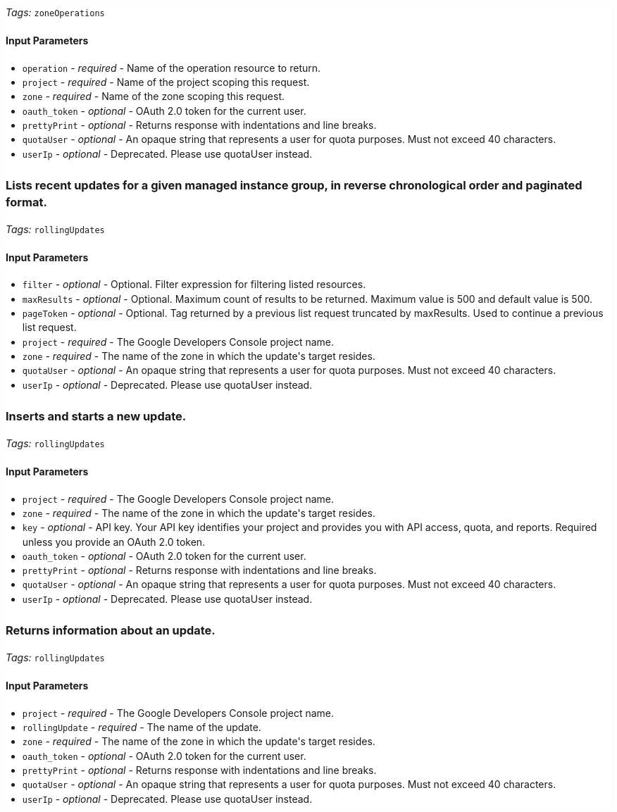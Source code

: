 *Tags:* `zoneOperations`

#### Input Parameters
* `operation` - _required_ - Name of the operation resource to return.
* `project` - _required_ - Name of the project scoping this request.
* `zone` - _required_ - Name of the zone scoping this request.
* `oauth_token` - _optional_ - OAuth 2.0 token for the current user.
* `prettyPrint` - _optional_ - Returns response with indentations and line breaks.
* `quotaUser` - _optional_ - An opaque string that represents a user for quota purposes. Must not exceed 40 characters.
* `userIp` - _optional_ - Deprecated. Please use quotaUser instead.

### Lists recent updates for a given managed instance group, in reverse chronological order and paginated format.

*Tags:* `rollingUpdates`

#### Input Parameters
* `filter` - _optional_ - Optional. Filter expression for filtering listed resources.
* `maxResults` - _optional_ - Optional. Maximum count of results to be returned. Maximum value is 500 and default value is 500.
* `pageToken` - _optional_ - Optional. Tag returned by a previous list request truncated by maxResults. Used to continue a previous list request.
* `project` - _required_ - The Google Developers Console project name.
* `zone` - _required_ - The name of the zone in which the update's target resides.
* `quotaUser` - _optional_ - An opaque string that represents a user for quota purposes. Must not exceed 40 characters.
* `userIp` - _optional_ - Deprecated. Please use quotaUser instead.

### Inserts and starts a new update.

*Tags:* `rollingUpdates`

#### Input Parameters
* `project` - _required_ - The Google Developers Console project name.
* `zone` - _required_ - The name of the zone in which the update's target resides.
* `key` - _optional_ - API key. Your API key identifies your project and provides you with API access, quota, and reports. Required unless you provide an OAuth 2.0 token.
* `oauth_token` - _optional_ - OAuth 2.0 token for the current user.
* `prettyPrint` - _optional_ - Returns response with indentations and line breaks.
* `quotaUser` - _optional_ - An opaque string that represents a user for quota purposes. Must not exceed 40 characters.
* `userIp` - _optional_ - Deprecated. Please use quotaUser instead.

### Returns information about an update.

*Tags:* `rollingUpdates`

#### Input Parameters
* `project` - _required_ - The Google Developers Console project name.
* `rollingUpdate` - _required_ - The name of the update.
* `zone` - _required_ - The name of the zone in which the update's target resides.
* `oauth_token` - _optional_ - OAuth 2.0 token for the current user.
* `prettyPrint` - _optional_ - Returns response with indentations and line breaks.
* `quotaUser` - _optional_ - An opaque string that represents a user for quota purposes. Must not exceed 40 characters.
* `userIp` - _optional_ - Deprecated. Please use quotaUser instead.
